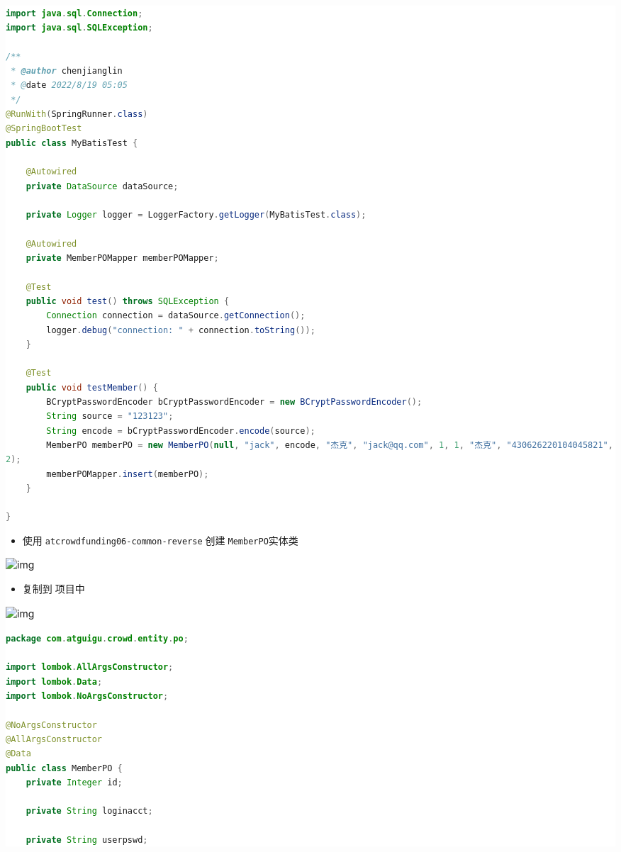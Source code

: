 ```java
import java.sql.Connection;
import java.sql.SQLException;

/**
 * @author chenjianglin
 * @date 2022/8/19 05:05
 */
@RunWith(SpringRunner.class)
@SpringBootTest
public class MyBatisTest {

    @Autowired
    private DataSource dataSource;

    private Logger logger = LoggerFactory.getLogger(MyBatisTest.class);

    @Autowired
    private MemberPOMapper memberPOMapper;

    @Test
    public void test() throws SQLException {
        Connection connection = dataSource.getConnection();
        logger.debug("connection: " + connection.toString());
    }

    @Test
    public void testMember() {
        BCryptPasswordEncoder bCryptPasswordEncoder = new BCryptPasswordEncoder();
        String source = "123123";
        String encode = bCryptPasswordEncoder.encode(source);
        MemberPO memberPO = new MemberPO(null, "jack", encode, "杰克", "jack@qq.com", 1, 1, "杰克", "430626220104045821", 2);
        memberPOMapper.insert(memberPO);
    }

}
```

- 使用 `atcrowdfunding06-common-reverse` 创建 `MemberPO`实体类

![img](https://cdn.nlark.com/yuque/0/2022/png/12811585/1660863785162-764b1423-8866-464d-8d7d-ca889f23ddc8.png)

- 复制到 项目中

![img](https://cdn.nlark.com/yuque/0/2022/png/12811585/1660864037860-e37c0937-a893-4bab-b631-17ec5f6ff591.png)



```java
package com.atguigu.crowd.entity.po;

import lombok.AllArgsConstructor;
import lombok.Data;
import lombok.NoArgsConstructor;

@NoArgsConstructor
@AllArgsConstructor
@Data
public class MemberPO {
    private Integer id;

    private String loginacct;

    private String userpswd;

```
